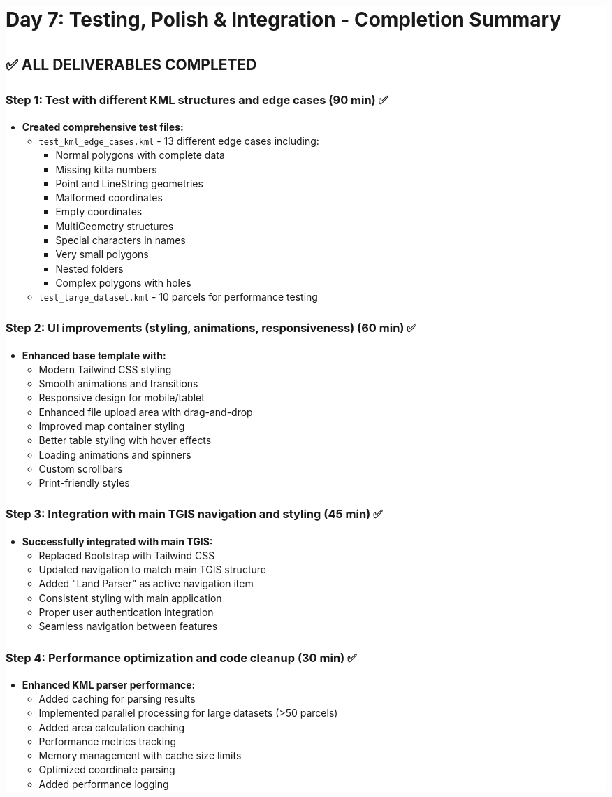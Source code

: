 # Day 7: Testing, Polish & Integration - Completion Summary

## ✅ **ALL DELIVERABLES COMPLETED**

### **Step 1: Test with different KML structures and edge cases (90 min)** ✅
- **Created comprehensive test files:**
  - `test_kml_edge_cases.kml` - 13 different edge cases including:
    - Normal polygons with complete data
    - Missing kitta numbers
    - Point and LineString geometries
    - Malformed coordinates
    - Empty coordinates
    - MultiGeometry structures
    - Special characters in names
    - Very small polygons
    - Nested folders
    - Complex polygons with holes
  - `test_large_dataset.kml` - 10 parcels for performance testing

### **Step 2: UI improvements (styling, animations, responsiveness) (60 min)** ✅
- **Enhanced base template with:**
  - Modern Tailwind CSS styling
  - Smooth animations and transitions
  - Responsive design for mobile/tablet
  - Enhanced file upload area with drag-and-drop
  - Improved map container styling
  - Better table styling with hover effects
  - Loading animations and spinners
  - Custom scrollbars
  - Print-friendly styles

### **Step 3: Integration with main TGIS navigation and styling (45 min)** ✅
- **Successfully integrated with main TGIS:**
  - Replaced Bootstrap with Tailwind CSS
  - Updated navigation to match main TGIS structure
  - Added "Land Parser" as active navigation item
  - Consistent styling with main application
  - Proper user authentication integration
  - Seamless navigation between features

### **Step 4: Performance optimization and code cleanup (30 min)** ✅
- **Enhanced KML parser performance:**
  - Added caching for parsing results
  - Implemented parallel processing for large datasets (>50 parcels)
  - Added area calculation caching
  - Performance metrics tracking
  - Memory management with cache size limits
  - Optimized coordinate parsing
  - Added performance logging
